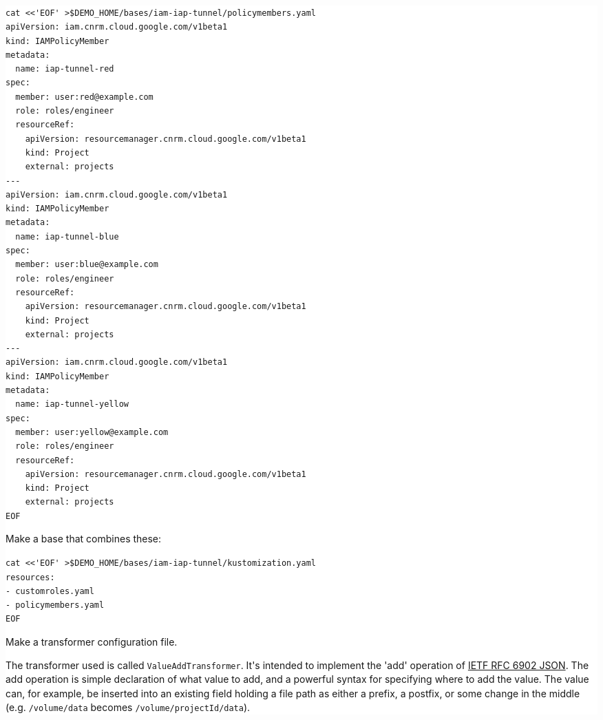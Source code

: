 
```
cat <<'EOF' >$DEMO_HOME/bases/iam-iap-tunnel/policymembers.yaml
apiVersion: iam.cnrm.cloud.google.com/v1beta1
kind: IAMPolicyMember
metadata:
  name: iap-tunnel-red
spec:
  member: user:red@example.com
  role: roles/engineer
  resourceRef:
    apiVersion: resourcemanager.cnrm.cloud.google.com/v1beta1
    kind: Project
    external: projects
---
apiVersion: iam.cnrm.cloud.google.com/v1beta1
kind: IAMPolicyMember
metadata:
  name: iap-tunnel-blue
spec:
  member: user:blue@example.com
  role: roles/engineer
  resourceRef:
    apiVersion: resourcemanager.cnrm.cloud.google.com/v1beta1
    kind: Project
    external: projects
---
apiVersion: iam.cnrm.cloud.google.com/v1beta1
kind: IAMPolicyMember
metadata:
  name: iap-tunnel-yellow
spec:
  member: user:yellow@example.com
  role: roles/engineer
  resourceRef:
    apiVersion: resourcemanager.cnrm.cloud.google.com/v1beta1
    kind: Project
    external: projects
EOF
```

Make a base that combines these:


```
cat <<'EOF' >$DEMO_HOME/bases/iam-iap-tunnel/kustomization.yaml
resources:
- customroles.yaml
- policymembers.yaml
EOF
```

Make a transformer configuration file.

The transformer used is called `ValueAddTransformer`. It's
intended to implement the 'add' operation of
[IETF RFC 6902 JSON]. The add operation is simple declaration
of what value to add, and a powerful syntax for specifying where
to add the value. The value can, for example, be inserted
into an existing field holding a file path as either a prefix,
a postfix, or some change
in the middle (e.g. `/volume/data` becomes `/volume/projectId/data`).


[DRY]: https://en.wikipedia.org/wiki/Don%27t_repeat_yourself
[IETF RFC 6902 JSON]: https://tools.ietf.org/html/rfc6902